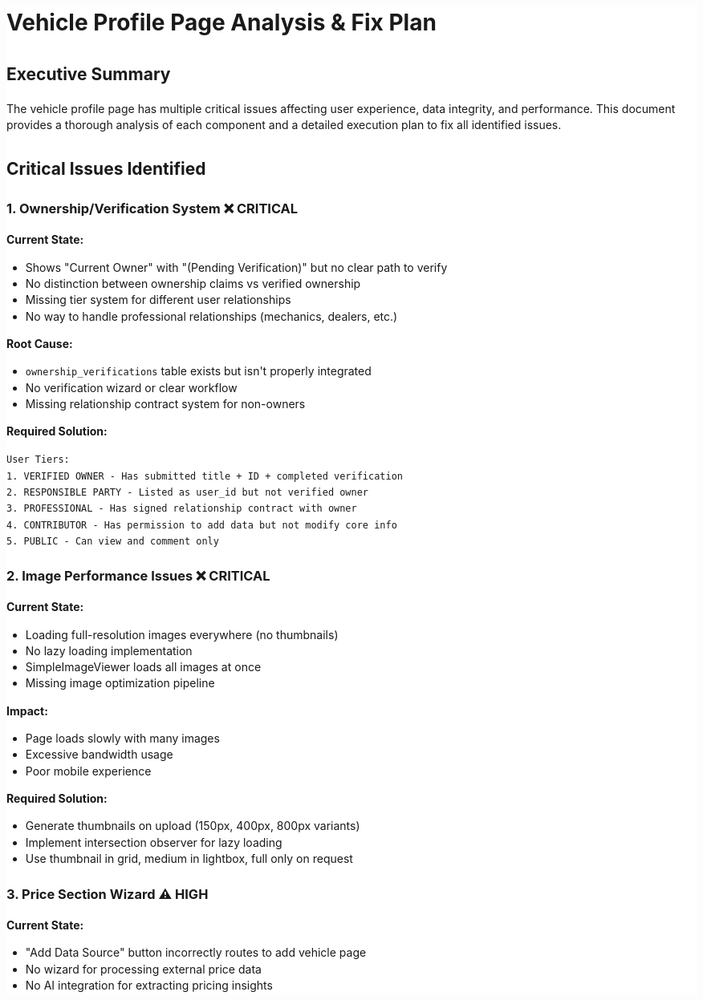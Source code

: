 # Vehicle Profile Page Analysis & Fix Plan

## Executive Summary
The vehicle profile page has multiple critical issues affecting user experience, data integrity, and performance. This document provides a thorough analysis of each component and a detailed execution plan to fix all identified issues.

## Critical Issues Identified

### 1. Ownership/Verification System ❌ CRITICAL
**Current State:**
- Shows "Current Owner" with "(Pending Verification)" but no clear path to verify
- No distinction between ownership claims vs verified ownership
- Missing tier system for different user relationships
- No way to handle professional relationships (mechanics, dealers, etc.)

**Root Cause:**
- `ownership_verifications` table exists but isn't properly integrated
- No verification wizard or clear workflow
- Missing relationship contract system for non-owners

**Required Solution:**
```
User Tiers:
1. VERIFIED OWNER - Has submitted title + ID + completed verification
2. RESPONSIBLE PARTY - Listed as user_id but not verified owner
3. PROFESSIONAL - Has signed relationship contract with owner
4. CONTRIBUTOR - Has permission to add data but not modify core info
5. PUBLIC - Can view and comment only
```

### 2. Image Performance Issues ❌ CRITICAL
**Current State:**
- Loading full-resolution images everywhere (no thumbnails)
- No lazy loading implementation
- SimpleImageViewer loads all images at once
- Missing image optimization pipeline

**Impact:**
- Page loads slowly with many images
- Excessive bandwidth usage
- Poor mobile experience

**Required Solution:**
- Generate thumbnails on upload (150px, 400px, 800px variants)
- Implement intersection observer for lazy loading
- Use thumbnail in grid, medium in lightbox, full only on request

### 3. Price Section Wizard ⚠️ HIGH
**Current State:**
- "Add Data Source" button incorrectly routes to add vehicle page
- No wizard for processing external price data
- No AI integration for extracting pricing insights
